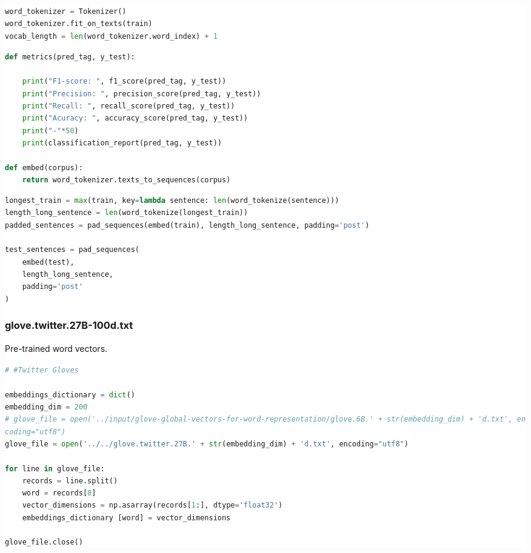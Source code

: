
```python
word_tokenizer = Tokenizer()
word_tokenizer.fit_on_texts(train)
vocab_length = len(word_tokenizer.word_index) + 1
```


```python
def metrics(pred_tag, y_test):

    print("F1-score: ", f1_score(pred_tag, y_test))
    print("Precision: ", precision_score(pred_tag, y_test))
    print("Recall: ", recall_score(pred_tag, y_test))
    print("Acuracy: ", accuracy_score(pred_tag, y_test))
    print("-"*50)
    print(classification_report(pred_tag, y_test))
    
def embed(corpus): 
    return word_tokenizer.texts_to_sequences(corpus)
```


```python
longest_train = max(train, key=lambda sentence: len(word_tokenize(sentence)))
length_long_sentence = len(word_tokenize(longest_train))
padded_sentences = pad_sequences(embed(train), length_long_sentence, padding='post')

test_sentences = pad_sequences(
    embed(test), 
    length_long_sentence,
    padding='post'
)
```

### glove.twitter.27B-100d.txt
Pre-trained word vectors. 


```python
# #Twitter Gloves

embeddings_dictionary = dict()
embedding_dim = 200
# glove_file = open('../input/glove-global-vectors-for-word-representation/glove.6B.' + str(embedding_dim) + 'd.txt', encoding="utf8")
glove_file = open('../../glove.twitter.27B.' + str(embedding_dim) + 'd.txt', encoding="utf8")

for line in glove_file:
    records = line.split()
    word = records[0]
    vector_dimensions = np.asarray(records[1:], dtype='float32')
    embeddings_dictionary [word] = vector_dimensions

glove_file.close()
```
